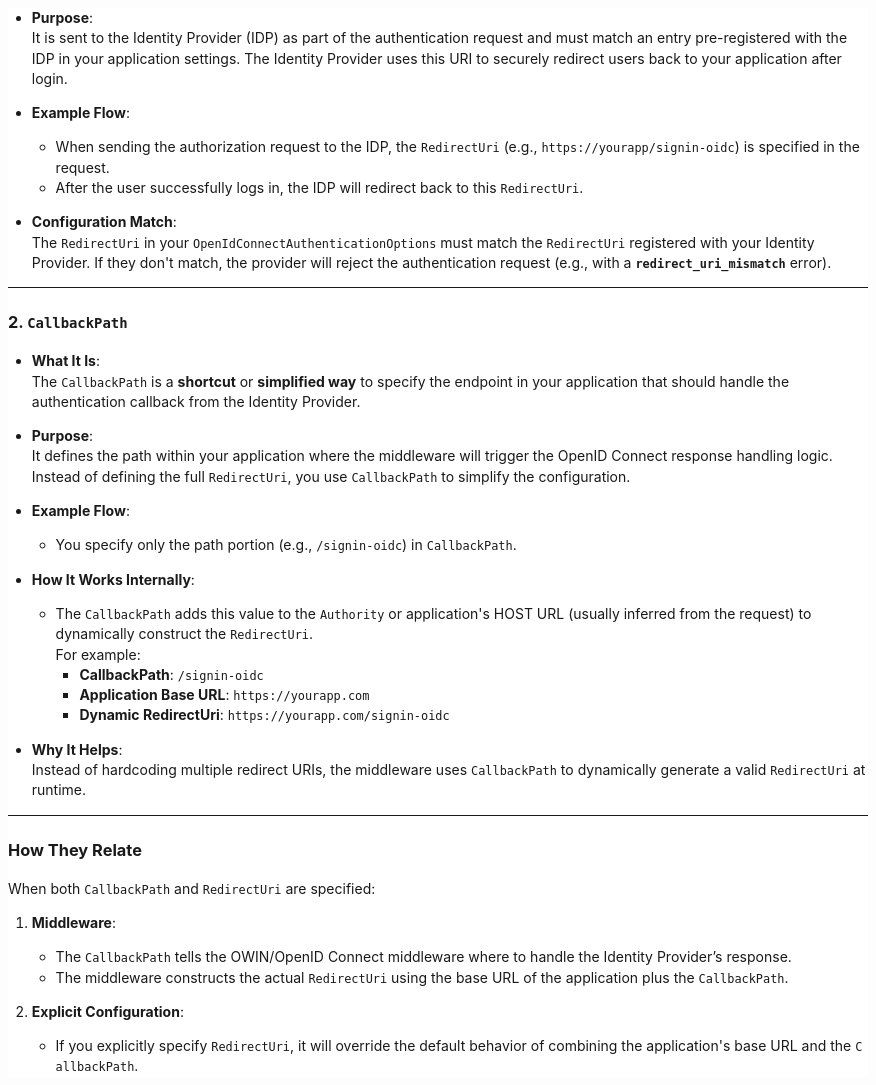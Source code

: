 - **Purpose**:  
  It is sent to the Identity Provider (IDP) as part of the authentication request and must match an entry pre-registered with the IDP in your application settings. The Identity Provider uses this URI to securely redirect users back to your application after login.

- **Example Flow**:
    - When sending the authorization request to the IDP, the `RedirectUri` (e.g., `https://yourapp/signin-oidc`) is specified in the request.
    - After the user successfully logs in, the IDP will redirect back to this `RedirectUri`.

- **Configuration Match**:  
  The `RedirectUri` in your `OpenIdConnectAuthenticationOptions` must match the `RedirectUri` registered with your Identity Provider. If they don't match, the provider will reject the authentication request (e.g., with a **`redirect_uri_mismatch`** error).

---

### **2. `CallbackPath`**
- **What It Is**:  
  The `CallbackPath` is a **shortcut** or **simplified way** to specify the endpoint in your application that should handle the authentication callback from the Identity Provider.

- **Purpose**:  
  It defines the path within your application where the middleware will trigger the OpenID Connect response handling logic. Instead of defining the full `RedirectUri`, you use `CallbackPath` to simplify the configuration.

- **Example Flow**:
    - You specify only the path portion (e.g., `/signin-oidc`) in `CallbackPath`.

- **How It Works Internally**:
    - The `CallbackPath` adds this value to the `Authority` or application's HOST URL (usually inferred from the request) to dynamically construct the `RedirectUri`.  
      For example:
        - **CallbackPath**: `/signin-oidc`
        - **Application Base URL**: `https://yourapp.com`
        - **Dynamic RedirectUri**: `https://yourapp.com/signin-oidc`

- **Why It Helps**:  
  Instead of hardcoding multiple redirect URIs, the middleware uses `CallbackPath` to dynamically generate a valid `RedirectUri` at runtime.

---

### **How They Relate**
When both `CallbackPath` and `RedirectUri` are specified:
1. **Middleware**:
    - The `CallbackPath` tells the OWIN/OpenID Connect middleware where to handle the Identity Provider’s response.
    - The middleware constructs the actual `RedirectUri` using the base URL of the application plus the `CallbackPath`.

2. **Explicit Configuration**:
    - If you explicitly specify `RedirectUri`, it will override the default behavior of combining the application's base URL and the `CallbackPath`.
